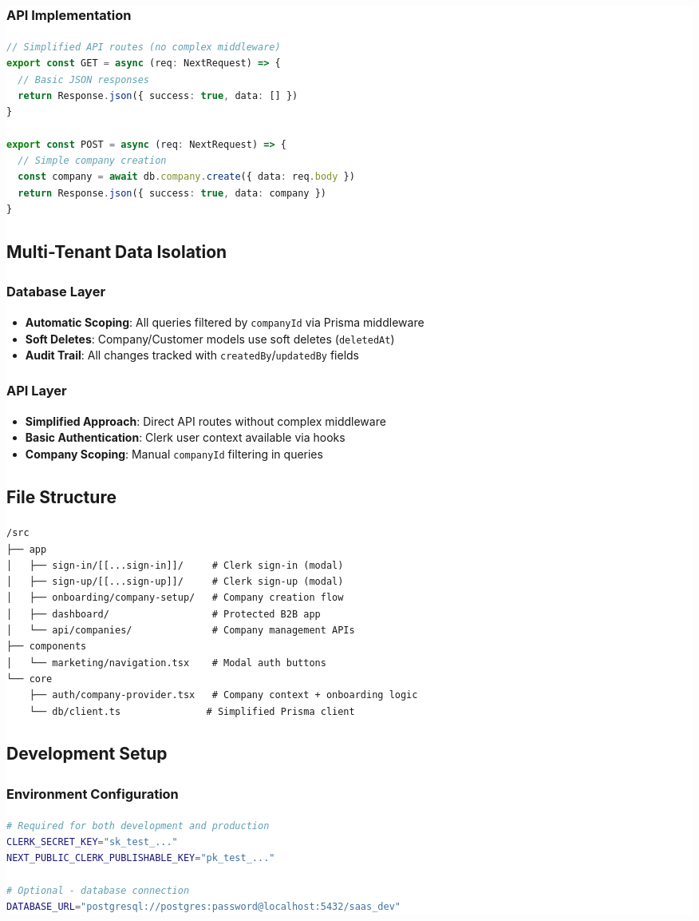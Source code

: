 ### API Implementation
```typescript
// Simplified API routes (no complex middleware)
export const GET = async (req: NextRequest) => {
  // Basic JSON responses
  return Response.json({ success: true, data: [] })
}

export const POST = async (req: NextRequest) => {
  // Simple company creation
  const company = await db.company.create({ data: req.body })
  return Response.json({ success: true, data: company })
}
```

## Multi-Tenant Data Isolation

### Database Layer
- **Automatic Scoping**: All queries filtered by `companyId` via Prisma middleware
- **Soft Deletes**: Company/Customer models use soft deletes (`deletedAt`)
- **Audit Trail**: All changes tracked with `createdBy`/`updatedBy` fields

### API Layer
- **Simplified Approach**: Direct API routes without complex middleware
- **Basic Authentication**: Clerk user context available via hooks
- **Company Scoping**: Manual `companyId` filtering in queries

## File Structure

```
/src
├── app
│   ├── sign-in/[[...sign-in]]/     # Clerk sign-in (modal)
│   ├── sign-up/[[...sign-up]]/     # Clerk sign-up (modal)
│   ├── onboarding/company-setup/   # Company creation flow
│   ├── dashboard/                  # Protected B2B app
│   └── api/companies/              # Company management APIs
├── components
│   └── marketing/navigation.tsx    # Modal auth buttons
└── core
    ├── auth/company-provider.tsx   # Company context + onboarding logic
    └── db/client.ts               # Simplified Prisma client
```

## Development Setup

### Environment Configuration
```bash
# Required for both development and production
CLERK_SECRET_KEY="sk_test_..."
NEXT_PUBLIC_CLERK_PUBLISHABLE_KEY="pk_test_..."

# Optional - database connection
DATABASE_URL="postgresql://postgres:password@localhost:5432/saas_dev"
```
